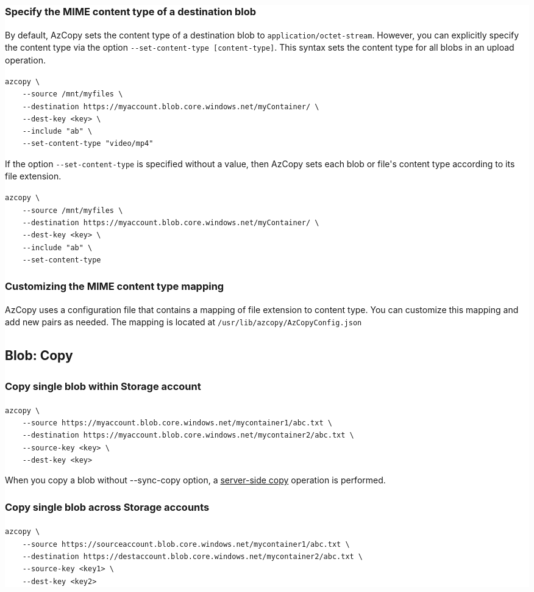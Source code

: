 ### Specify the MIME content type of a destination blob
By default, AzCopy sets the content type of a destination blob to `application/octet-stream`. However, you can explicitly specify the content type via the option `--set-content-type [content-type]`. This syntax sets the content type for all blobs in an upload operation.

```azcopy
azcopy \
	--source /mnt/myfiles \
	--destination https://myaccount.blob.core.windows.net/myContainer/ \
	--dest-key <key> \
	--include "ab" \
	--set-content-type "video/mp4"
```

If the option `--set-content-type` is specified without a value, then AzCopy sets each blob or file's content type according to its file extension.

```azcopy
azcopy \
	--source /mnt/myfiles \
	--destination https://myaccount.blob.core.windows.net/myContainer/ \
	--dest-key <key> \
	--include "ab" \
	--set-content-type
```

### Customizing the MIME content type mapping
AzCopy uses a configuration file that contains a mapping of file extension to content type. You can customize this mapping and add new pairs as needed. The mapping is located at  ```/usr/lib/azcopy/AzCopyConfig.json```

## Blob: Copy
### Copy single blob within Storage account

```azcopy
azcopy \
	--source https://myaccount.blob.core.windows.net/mycontainer1/abc.txt \
	--destination https://myaccount.blob.core.windows.net/mycontainer2/abc.txt \
	--source-key <key> \
	--dest-key <key>
```

When you copy a blob without --sync-copy option, a [server-side copy](http://blogs.msdn.com/b/windowsazurestorage/archive/2012/06/12/introducing-asynchronous-cross-account-copy-blob.aspx) operation is performed.

### Copy single blob across Storage accounts

```azcopy
azcopy \
	--source https://sourceaccount.blob.core.windows.net/mycontainer1/abc.txt \
	--destination https://destaccount.blob.core.windows.net/mycontainer2/abc.txt \
	--source-key <key1> \
	--dest-key <key2>
```
